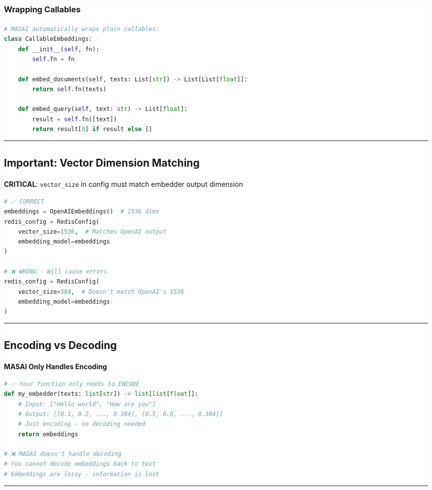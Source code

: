 ### Wrapping Callables

```python
# MASAI automatically wraps plain callables:
class CallableEmbeddings:
    def __init__(self, fn):
        self.fn = fn
    
    def embed_documents(self, texts: List[str]) -> List[List[float]]:
        return self.fn(texts)
    
    def embed_query(self, text: str) -> List[float]:
        result = self.fn([text])
        return result[0] if result else []
```

---

## Important: Vector Dimension Matching

**CRITICAL**: `vector_size` in config must match embedder output dimension

```python
# ✅ CORRECT
embeddings = OpenAIEmbeddings()  # 1536 dims
redis_config = RedisConfig(
    vector_size=1536,  # Matches OpenAI output
    embedding_model=embeddings
)

# ❌ WRONG - Will cause errors
redis_config = RedisConfig(
    vector_size=384,  # Doesn't match OpenAI's 1536
    embedding_model=embeddings
)
```

---

## Encoding vs Decoding

**MASAI Only Handles Encoding**

```python
# ✅ Your function only needs to ENCODE
def my_embedder(texts: list[str]) -> list[list[float]]:
    # Input: ["Hello world", "How are you"]
    # Output: [[0.1, 0.2, ..., 0.384], [0.5, 0.6, ..., 0.384]]
    # Just encoding - no decoding needed
    return embeddings

# ❌ MASAI doesn't handle decoding
# You cannot decode embeddings back to text
# Embeddings are lossy - information is lost
```

---